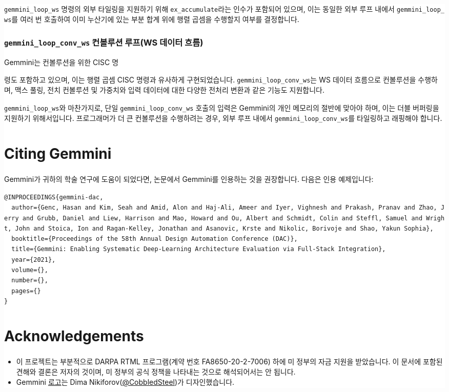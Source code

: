 `gemmini_loop_ws` 명령의 외부 타일링을 지원하기 위해 `ex_accumulate`라는 인수가 포함되어 있으며, 이는 동일한 외부 루프 내에서 `gemmini_loop_ws`를 여러 번 호출하여 이미 누산기에 있는 부분 합계 위에 행렬 곱셈을 수행할지 여부를 결정합니다.

### `gemmini_loop_conv_ws` 컨볼루션 루프(WS 데이터 흐름)

Gemmini는 컨볼루션을 위한 CISC 명

령도 포함하고 있으며, 이는 행렬 곱셈 CISC 명령과 유사하게 구현되었습니다.
`gemmini_loop_conv_ws`는 WS 데이터 흐름으로 컨볼루션을 수행하며, 맥스 풀링, 전치 컨볼루션 및 가중치와 입력 데이터에 대한 다양한 전처리 변환과 같은 기능도 지원합니다.

`gemmini_loop_ws`와 마찬가지로, 단일 `gemmini_loop_conv_ws` 호출의 입력은 Gemmini의 개인 메모리의 절반에 맞아야 하며, 이는 더블 버퍼링을 지원하기 위해서입니다.
프로그래머가 더 큰 컨볼루션을 수행하려는 경우, 외부 루프 내에서 `gemmini_loop_conv_ws`를 타일링하고 래핑해야 합니다.


# Citing Gemmini

Gemmini가 귀하의 학술 연구에 도움이 되었다면, 논문에서 Gemmini를 인용하는 것을 권장합니다. 다음은 인용 예제입니다:

```
@INPROCEEDINGS{gemmini-dac,
  author={Genc, Hasan and Kim, Seah and Amid, Alon and Haj-Ali, Ameer and Iyer, Vighnesh and Prakash, Pranav and Zhao, Jerry and Grubb, Daniel and Liew, Harrison and Mao, Howard and Ou, Albert and Schmidt, Colin and Steffl, Samuel and Wright, John and Stoica, Ion and Ragan-Kelley, Jonathan and Asanovic, Krste and Nikolic, Borivoje and Shao, Yakun Sophia},
  booktitle={Proceedings of the 58th Annual Design Automation Conference (DAC)}, 
  title={Gemmini: Enabling Systematic Deep-Learning Architecture Evaluation via Full-Stack Integration}, 
  year={2021},
  volume={},
  number={},
  pages={}
}
```

# Acknowledgements

- 이 프로젝트는 부분적으로 DARPA RTML 프로그램(계약 번호 FA8650-20-2-7006) 하에 미 정부의 자금 지원을 받았습니다. 이 문서에 포함된 견해와 결론은 저자의 것이며, 미 정부의 공식 정책을 나타내는 것으로 해석되어서는 안 됩니다.
- Gemmini [로고](./img/full-logo.svg)는 Dima Nikiforov([@CobbledSteel](https://github.com/CobbledSteel))가 디자인했습니다.


